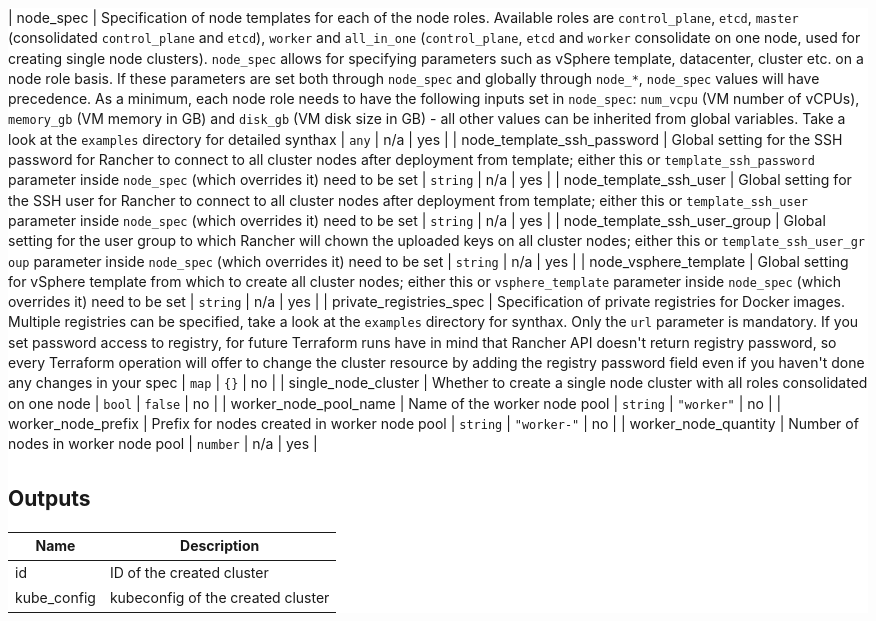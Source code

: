 | node\_spec | Specification of node templates for each of the node roles. Available roles are `control_plane`, `etcd`, `master` (consolidated `control_plane` and `etcd`), `worker` and `all_in_one` (`control_plane`, `etcd` and `worker` consolidate on one node, used for creating single node clusters). `node_spec` allows for specifying parameters such as vSphere template, datacenter, cluster etc. on a node role basis. If these parameters are set both through `node_spec` and globally through `node_*`, `node_spec` values will have precedence. As a minimum, each node role needs to have the following inputs set in `node_spec`: `num_vcpu` (VM number of vCPUs), `memory_gb` (VM memory in GB) and `disk_gb` (VM disk size in GB) - all other values can be inherited from global variables. Take a look at the `examples` directory for detailed synthax | `any` | n/a | yes |
| node\_template\_ssh\_password | Global setting for the SSH password for Rancher to connect to all cluster nodes after deployment from template; either this or `template_ssh_password` parameter inside `node_spec` (which overrides it) need to be set | `string` | n/a | yes |
| node\_template\_ssh\_user | Global setting for the SSH user for Rancher to connect to all cluster nodes after deployment from template; either this or `template_ssh_user` parameter inside `node_spec` (which overrides it) need to be set | `string` | n/a | yes |
| node\_template\_ssh\_user\_group | Global setting for the user group to which Rancher will chown the uploaded keys on all cluster nodes; either this or `template_ssh_user_group` parameter inside `node_spec` (which overrides it) need to be set | `string` | n/a | yes |
| node\_vsphere\_template | Global setting for vSphere template from which to create all cluster nodes; either this or `vsphere_template` parameter inside `node_spec` (which overrides it) need to be set | `string` | n/a | yes |
| private\_registries\_spec | Specification of private registries for Docker images. Multiple registries can be specified, take a look at the `examples` directory for synthax. Only the `url` parameter is mandatory. If you set password access to registry, for future Terraform runs have in mind that Rancher API doesn't return registry password, so every Terraform operation will offer to change the cluster resource by adding the registry password field even if you haven't done any changes in your spec | `map` | `{}` | no |
| single\_node\_cluster | Whether to create a single node cluster with all roles consolidated on one node | `bool` | `false` | no |
| worker\_node\_pool\_name | Name of the worker node pool | `string` | `"worker"` | no |
| worker\_node\_prefix | Prefix for nodes created in worker node pool | `string` | `"worker-"` | no |
| worker\_node\_quantity | Number of nodes in worker node pool | `number` | n/a | yes |

## Outputs

| Name | Description |
|------|-------------|
| id | ID of the created cluster |
| kube\_config | kubeconfig of the created cluster |




